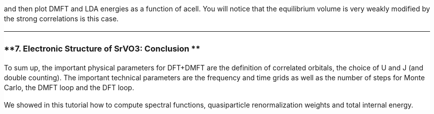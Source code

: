 
and then plot DMFT and LDA energies as a function of acell. You will notice
that the equilibrium volume is very weakly modified by the strong correlations
is this case.

* * *

### **7. Electronic Structure of SrVO3: Conclusion **

To sum up, the important physical parameters for DFT+DMFT are the definition
of correlated orbitals, the choice of U and J (and double counting). The
important technical parameters are the frequency and time grids as well as the
number of steps for Monte Carlo, the DMFT loop and the DFT loop.

We showed in this tutorial how to compute spectral functions, quasiparticle
renormalization weights and total internal energy.


